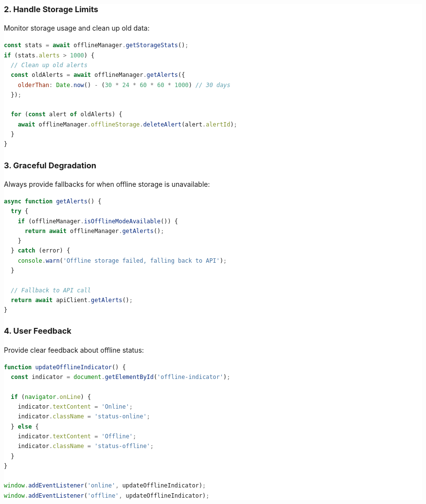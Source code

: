 ### 2. Handle Storage Limits
Monitor storage usage and clean up old data:

```javascript
const stats = await offlineManager.getStorageStats();
if (stats.alerts > 1000) {
  // Clean up old alerts
  const oldAlerts = await offlineManager.getAlerts({
    olderThan: Date.now() - (30 * 24 * 60 * 60 * 1000) // 30 days
  });
  
  for (const alert of oldAlerts) {
    await offlineManager.offlineStorage.deleteAlert(alert.alertId);
  }
}
```

### 3. Graceful Degradation
Always provide fallbacks for when offline storage is unavailable:

```javascript
async function getAlerts() {
  try {
    if (offlineManager.isOfflineModeAvailable()) {
      return await offlineManager.getAlerts();
    }
  } catch (error) {
    console.warn('Offline storage failed, falling back to API');
  }
  
  // Fallback to API call
  return await apiClient.getAlerts();
}
```

### 4. User Feedback
Provide clear feedback about offline status:

```javascript
function updateOfflineIndicator() {
  const indicator = document.getElementById('offline-indicator');
  
  if (navigator.onLine) {
    indicator.textContent = 'Online';
    indicator.className = 'status-online';
  } else {
    indicator.textContent = 'Offline';
    indicator.className = 'status-offline';
  }
}

window.addEventListener('online', updateOfflineIndicator);
window.addEventListener('offline', updateOfflineIndicator);
```
